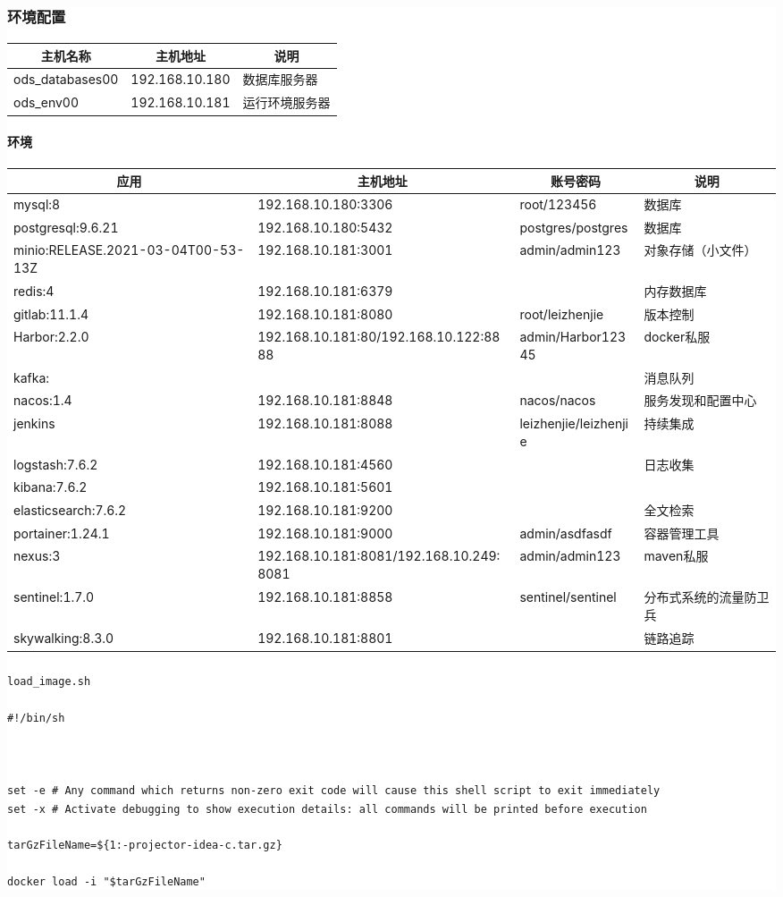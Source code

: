 

### 环境配置

| 主机名称        | 主机地址       | 说明           |
| --------------- | -------------- | -------------- |
| ods_databases00 | 192.168.10.180 | 数据库服务器   |
| ods_env00       | 192.168.10.181 | 运行环境服务器 |

#### 环境

| 应用                               | 主机地址                                | 账号密码              | 说明                   |
| ---------------------------------- | --------------------------------------- | --------------------- | ---------------------- |
| mysql:8                            | 192.168.10.180:3306                     | root/123456           | 数据库                 |
| postgresql:9.6.21                  | 192.168.10.180:5432                     | postgres/postgres     | 数据库                 |
| minio:RELEASE.2021-03-04T00-53-13Z | 192.168.10.181:3001                     | admin/admin123        | 对象存储（小文件）     |
| redis:4                            | 192.168.10.181:6379                     |                       | 内存数据库             |
| gitlab:11.1.4                      | 192.168.10.181:8080                     | root/leizhenjie       | 版本控制               |
| Harbor:2.2.0                       | 192.168.10.181:80/192.168.10.122:8888   | admin/Harbor12345     | docker私服             |
| kafka:                             |                                         |                       | 消息队列               |
| nacos:1.4                          | 192.168.10.181:8848                     | nacos/nacos           | 服务发现和配置中心     |
| jenkins                            | 192.168.10.181:8088                     | leizhenjie/leizhenjie | 持续集成               |
| logstash:7.6.2                     | 192.168.10.181:4560                     |                       | 日志收集               |
| kibana:7.6.2                       | 192.168.10.181:5601                     |                       |                        |
| elasticsearch:7.6.2                | 192.168.10.181:9200                     |                       | 全文检索               |
| portainer:1.24.1                   | 192.168.10.181:9000                     | admin/asdfasdf        | 容器管理工具           |
| nexus:3                            | 192.168.10.181:8081/192.168.10.249:8081 | admin/admin123        | maven私服              |
| sentinel:1.7.0                     | 192.168.10.181:8858                     | sentinel/sentinel     | 分布式系统的流量防卫兵 |
| skywalking:8.3.0                   | 192.168.10.181:8801                     |                       | 链路追踪               |

### 











```
load_image.sh

#!/bin/sh



set -e # Any command which returns non-zero exit code will cause this shell script to exit immediately
set -x # Activate debugging to show execution details: all commands will be printed before execution

tarGzFileName=${1:-projector-idea-c.tar.gz}

docker load -i "$tarGzFileName"

```